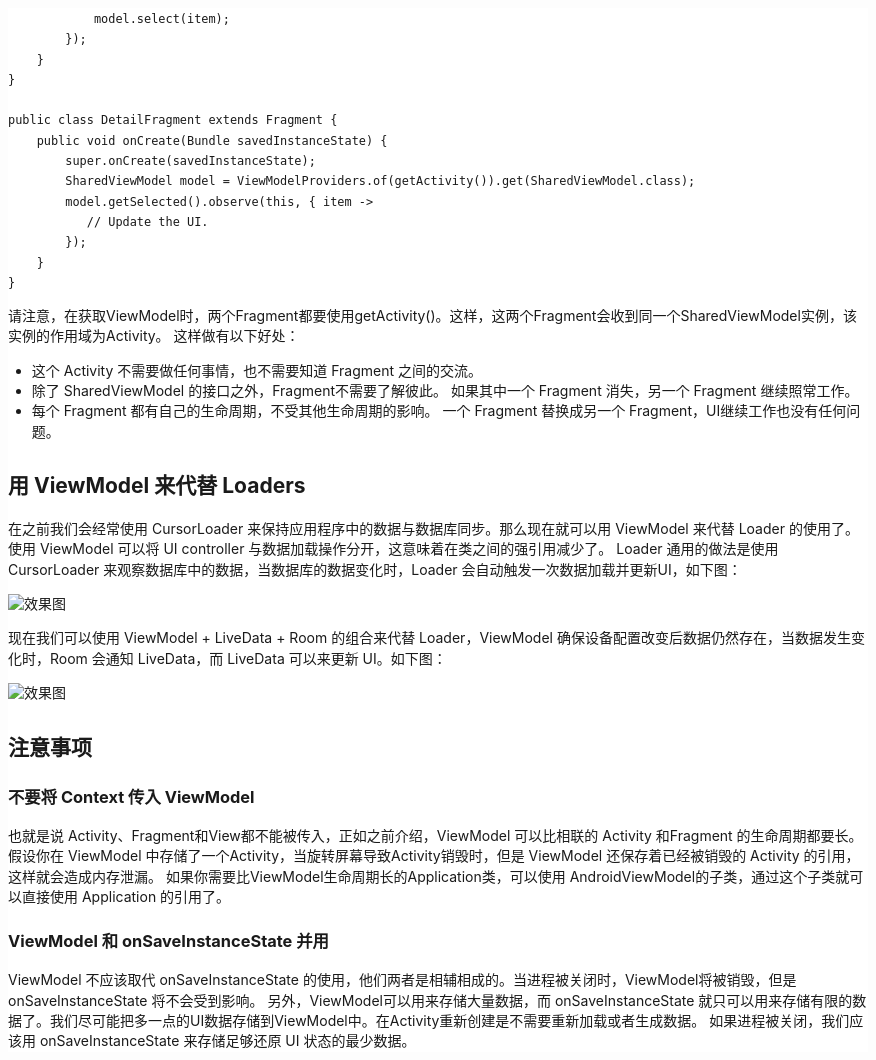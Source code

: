 ```
            model.select(item);
        });
    }
}

public class DetailFragment extends Fragment {
    public void onCreate(Bundle savedInstanceState) {
        super.onCreate(savedInstanceState);
        SharedViewModel model = ViewModelProviders.of(getActivity()).get(SharedViewModel.class);
        model.getSelected().observe(this, { item ->
           // Update the UI.
        });
    }
}
```

请注意，在获取ViewModel时，两个Fragment都要使用getActivity()。这样，这两个Fragment会收到同一个SharedViewModel实例，该实例的作用域为Activity。
这样做有以下好处：

 - 这个 Activity 不需要做任何事情，也不需要知道 Fragment 之间的交流。
 - 除了 SharedViewModel 的接口之外，Fragment不需要了解彼此。 如果其中一个 Fragment 消失，另一个 Fragment 继续照常工作。
 - 每个 Fragment 都有自己的生命周期，不受其他生命周期的影响。 一个 Fragment 替换成另一个 Fragment，UI继续工作也没有任何问题。


## 用 ViewModel 来代替 Loaders

在之前我们会经常使用 CursorLoader 来保持应用程序中的数据与数据库同步。那么现在就可以用 ViewModel 来代替 Loader 的使用了。使用 ViewModel 可以将 UI controller 与数据加载操作分开，这意味着在类之间的强引用减少了。
Loader 通用的做法是使用 CursorLoader 来观察数据库中的数据，当数据库的数据变化时，Loader 会自动触发一次数据加载并更新UI，如下图：

![效果图](https://developer.android.google.cn/images/topic/libraries/architecture/viewmodel-loader.png)

现在我们可以使用 ViewModel + LiveData + Room 的组合来代替 Loader，ViewModel 确保设备配置改变后数据仍然存在，当数据发生变化时，Room 会通知 LiveData，而 LiveData 可以来更新 UI。如下图：

![效果图](https://developer.android.google.cn/images/topic/libraries/architecture/viewmodel-replace-loader.png)

## 注意事项

### 不要将 Context 传入 ViewModel

也就是说 Activity、Fragment和View都不能被传入，正如之前介绍，ViewModel 可以比相联的 Activity 和Fragment 的生命周期都要长。假设你在 ViewModel 中存储了一个Activity，当旋转屏幕导致Activity销毁时，但是 ViewModel 还保存着已经被销毁的 Activity 的引用，这样就会造成内存泄漏。
如果你需要比ViewModel生命周期长的Application类，可以使用 AndroidViewModel的子类，通过这个子类就可以直接使用 Application 的引用了。

### ViewModel 和 onSaveInstanceState 并用

ViewModel 不应该取代 onSaveInstanceState 的使用，他们两者是相辅相成的。当进程被关闭时，ViewModel将被销毁，但是 onSaveInstanceState 将不会受到影响。
另外，ViewModel可以用来存储大量数据，而 onSaveInstanceState 就只可以用来存储有限的数据了。我们尽可能把多一点的UI数据存储到ViewModel中。在Activity重新创建是不需要重新加载或者生成数据。
如果进程被关闭，我们应该用 onSaveInstanceState 来存储足够还原 UI 状态的最少数据。
